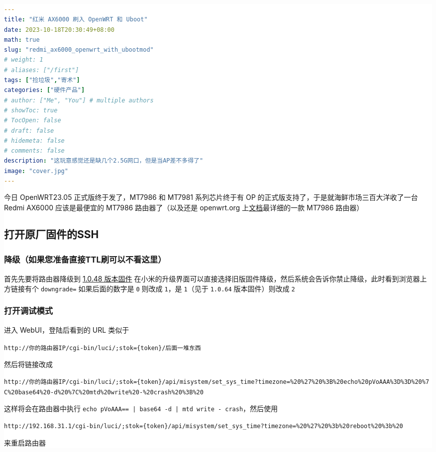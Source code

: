 ```yaml
---
title: "红米 AX6000 刷入 OpenWRT 和 Uboot"
date: 2023-10-18T20:30:49+08:00
math: true
slug: "redmi_ax6000_openwrt_with_ubootmod"
# weight: 1
# aliases: ["/first"]
tags: ["捡垃圾","寄术"]
categories: ["硬件产品"]
# author: ["Me", "You"] # multiple authors
# showToc: true
# TocOpen: false
# draft: false
# hidemeta: false
# comments: false
description: "这玩意感觉还是缺几个2.5G网口，但是当AP差不多得了"
image: "cover.jpg"
---
```


今日 OpenWRT23.05 正式版终于发了，MT7986 和 MT7981 系列芯片终于有 OP 的正式版支持了，于是就海鲜市场三百大洋收了一台 Redmi AX6000 应该是最便宜的 MT7986 路由器了（以及还是 openwrt.org 上[文档](https://openwrt.org/toh/xiaomi/redmi_ax6000)最详细的一款 MT7986 路由器）

## 打开原厂固件的SSH

### 降级（如果您准备直接TTL刷可以不看这里）

首先先要将路由器降级到 [1.0.48 版本固件](https://cdn.cnbj1.fds.api.mi-img.com/xiaoqiang/rom/rb06/miwifi_rb06_firmware_847e9_1.0.48.bin) 在小米的升级界面可以直接选择旧版固件降级，然后系统会告诉你禁止降级，此时看到浏览器上方链接有个 `downgrade=` 如果后面的数字是 `0` 则改成 `1`，是 `1`（见于 `1.0.64` 版本固件）则改成 `2` 

### 打开调试模式

进入 WebUI，登陆后看到的 URL 类似于

```
http://你的路由器IP/cgi-bin/luci/;stok={token}/后面一堆东西
```

然后将链接改成

```
http://你的路由器IP/cgi-bin/luci/;stok={token}/api/misystem/set_sys_time?timezone=%20%27%20%3B%20echo%20pVoAAA%3D%3D%20%7C%20base64%20-d%20%7C%20mtd%20write%20-%20crash%20%3B%20
```

这样将会在路由器中执行 `echo pVoAAA== | base64 -d | mtd write - crash`，然后使用 

```
http://192.168.31.1/cgi-bin/luci/;stok={token}/api/misystem/set_sys_time?timezone=%20%27%20%3b%20reboot%20%3b%20
```

来重启路由器
